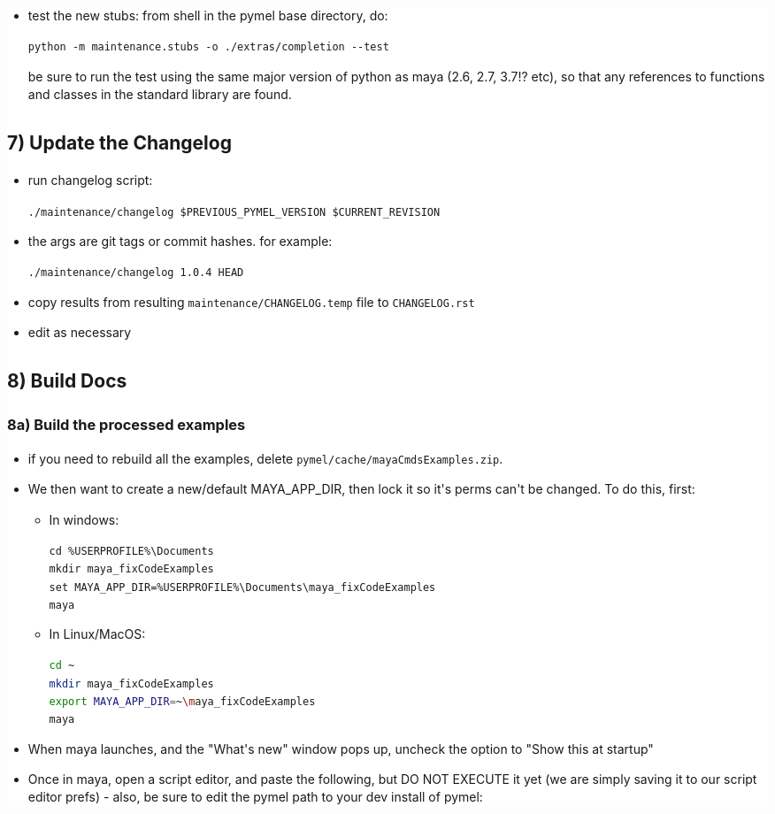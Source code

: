   - test the new stubs: from shell in the pymel base directory, do:

    ```
    python -m maintenance.stubs -o ./extras/completion --test
    ```

    be sure to run the test using the same major version of python as maya
    (2.6, 2.7, 3.7!? etc), so that any references to functions and classes in the
    standard library are found.


## 7) Update the Changelog

  - run changelog script:

        ./maintenance/changelog $PREVIOUS_PYMEL_VERSION $CURRENT_REVISION

  - the args are git tags or commit hashes. for example:

        ./maintenance/changelog 1.0.4 HEAD

  - copy results from resulting `maintenance/CHANGELOG.temp` file to `CHANGELOG.rst`
  - edit as necessary


## 8) Build Docs

### 8a) Build the processed examples

  - if you need to rebuild all the examples, delete `pymel/cache/mayaCmdsExamples.zip`.
  
  - We then want to create a new/default MAYA_APP_DIR, then lock it so it's
    perms can't be changed. To do this, first:
    
    - In windows:
    
      ```
      cd %USERPROFILE%\Documents
      mkdir maya_fixCodeExamples
      set MAYA_APP_DIR=%USERPROFILE%\Documents\maya_fixCodeExamples
      maya
      ```
    - In Linux/MacOS:
      ```bash
      cd ~
      mkdir maya_fixCodeExamples
      export MAYA_APP_DIR=~\maya_fixCodeExamples
      maya
      ```
      
  - When maya launches, and the "What's new" window pops up, uncheck the
    option to "Show this at startup" 
  - Once in maya, open a script editor, and paste the following, but DO NOT
    EXECUTE it yet (we are simply saving it to our script editor prefs) - also,
    be sure to edit the pymel path to your dev install of pymel:
    